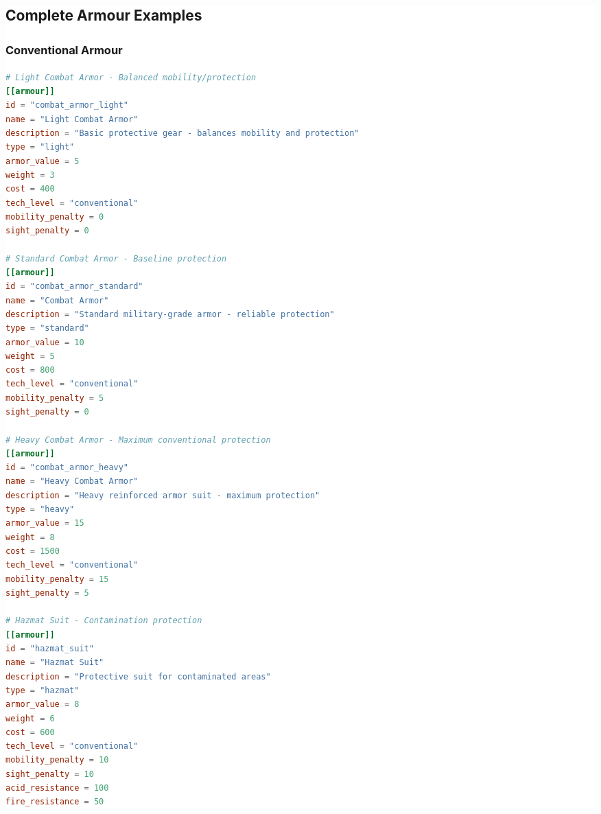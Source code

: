 
## Complete Armour Examples

### Conventional Armour

```toml
# Light Combat Armor - Balanced mobility/protection
[[armour]]
id = "combat_armor_light"
name = "Light Combat Armor"
description = "Basic protective gear - balances mobility and protection"
type = "light"
armor_value = 5
weight = 3
cost = 400
tech_level = "conventional"
mobility_penalty = 0
sight_penalty = 0

# Standard Combat Armor - Baseline protection
[[armour]]
id = "combat_armor_standard"
name = "Combat Armor"
description = "Standard military-grade armor - reliable protection"
type = "standard"
armor_value = 10
weight = 5
cost = 800
tech_level = "conventional"
mobility_penalty = 5
sight_penalty = 0

# Heavy Combat Armor - Maximum conventional protection
[[armour]]
id = "combat_armor_heavy"
name = "Heavy Combat Armor"
description = "Heavy reinforced armor suit - maximum protection"
type = "heavy"
armor_value = 15
weight = 8
cost = 1500
tech_level = "conventional"
mobility_penalty = 15
sight_penalty = 5

# Hazmat Suit - Contamination protection
[[armour]]
id = "hazmat_suit"
name = "Hazmat Suit"
description = "Protective suit for contaminated areas"
type = "hazmat"
armor_value = 8
weight = 6
cost = 600
tech_level = "conventional"
mobility_penalty = 10
sight_penalty = 10
acid_resistance = 100
fire_resistance = 50
```
